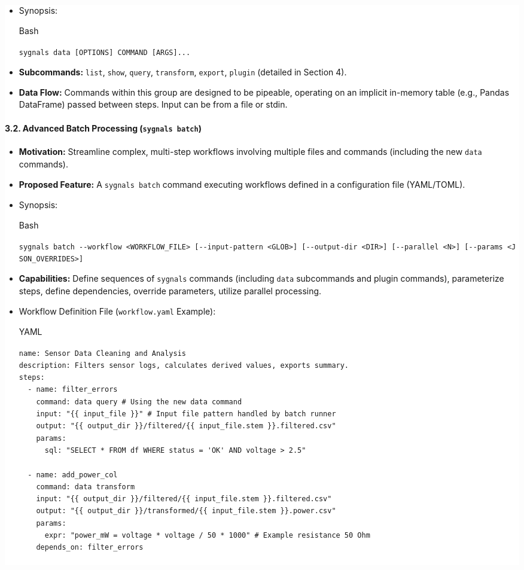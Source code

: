 - Synopsis:

    Bash

    ```
    sygnals data [OPTIONS] COMMAND [ARGS]...
    ```

- **Subcommands:** `list`, `show`, `query`, `transform`, `export`, `plugin` (detailed in Section 4).

- **Data Flow:** Commands within this group are designed to be pipeable, operating on an implicit in-memory table (e.g., Pandas DataFrame) passed between steps. Input can be from a file or stdin.

#### 3.2. Advanced Batch Processing (`sygnals batch`)

- **Motivation:** Streamline complex, multi-step workflows involving multiple files and commands (including the new `data` commands).

- **Proposed Feature:** A `sygnals batch` command executing workflows defined in a configuration file (YAML/TOML).

- Synopsis:

    Bash

    ```
    sygnals batch --workflow <WORKFLOW_FILE> [--input-pattern <GLOB>] [--output-dir <DIR>] [--parallel <N>] [--params <JSON_OVERRIDES>]
    ```

- **Capabilities:** Define sequences of `sygnals` commands (including `data` subcommands and plugin commands), parameterize steps, define dependencies, override parameters, utilize parallel processing.

- Workflow Definition File (`workflow.yaml` Example):

    YAML

    ```
    name: Sensor Data Cleaning and Analysis
    description: Filters sensor logs, calculates derived values, exports summary.
    steps:
      - name: filter_errors
        command: data query # Using the new data command
        input: "{{ input_file }}" # Input file pattern handled by batch runner
        output: "{{ output_dir }}/filtered/{{ input_file.stem }}.filtered.csv"
        params:
          sql: "SELECT * FROM df WHERE status = 'OK' AND voltage > 2.5"
    
      - name: add_power_col
        command: data transform
        input: "{{ output_dir }}/filtered/{{ input_file.stem }}.filtered.csv"
        output: "{{ output_dir }}/transformed/{{ input_file.stem }}.power.csv"
        params:
          expr: "power_mW = voltage * voltage / 50 * 1000" # Example resistance 50 Ohm
        depends_on: filter_errors
    